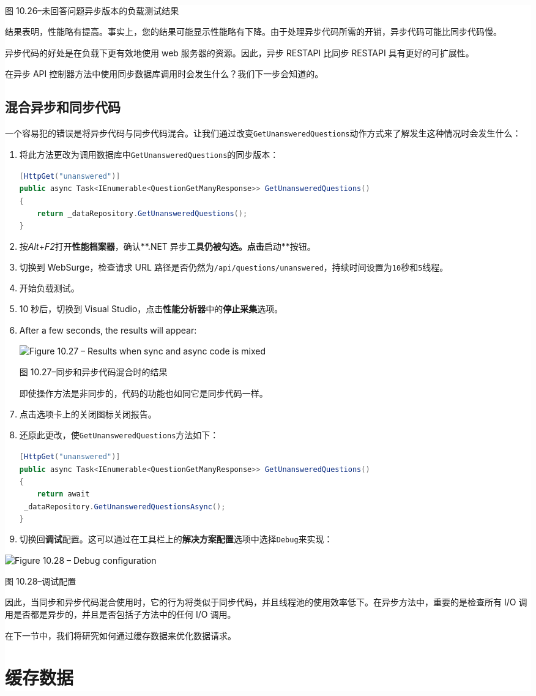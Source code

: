 图 10.26–未回答问题异步版本的负载测试结果

结果表明，性能略有提高。事实上，您的结果可能显示性能略有下降。由于处理异步代码所需的开销，异步代码可能比同步代码慢。

异步代码的好处是在负载下更有效地使用 web 服务器的资源。因此，异步 RESTAPI 比同步 RESTAPI 具有更好的可扩展性。

在异步 API 控制器方法中使用同步数据库调用时会发生什么？我们下一步会知道的。

## 混合异步和同步代码

一个容易犯的错误是将异步代码与同步代码混合。让我们通过改变`GetUnansweredQuestions`动作方式来了解发生这种情况时会发生什么：

1.  将此方法更改为调用数据库中`GetUnansweredQuestions`的同步版本：

    ```cs
    [HttpGet("unanswered")]
    public async Task<IEnumerable<QuestionGetManyResponse>> GetUnansweredQuestions()
    {
        return _dataRepository.GetUnansweredQuestions();
    }
    ```

2.  按*Alt*+*F2*打开**性能档案器**，确认**.NET 异步**工具仍被勾选。点击**启动**按钮。
3.  切换到 WebSurge，检查请求 URL 路径是否仍然为`/api/questions/unanswered`，持续时间设置为`10`秒和`5`线程。
4.  开始负载测试。
5.  10 秒后，切换到 Visual Studio，点击**性能分析器**中的**停止采集**选项。
6.  After a few seconds, the results will appear:

    ![Figure 10.27 – Results when sync and async code is mixed  ](image/Figure_10.27_B16379.jpg)

    图 10.27–同步和异步代码混合时的结果

    即使操作方法是非同步的，代码的功能也如同它是同步代码一样。

7.  点击选项卡上的关闭图标关闭报告。
8.  还原此更改，使`GetUnansweredQuestions`方法如下：

    ```cs
    [HttpGet("unanswered")]
    public async Task<IEnumerable<QuestionGetManyResponse>> GetUnansweredQuestions()
    {
        return await 
     _dataRepository.GetUnansweredQuestionsAsync();
    }
    ```

9.  切换回**调试**配置。这可以通过在工具栏上的**解决方案配置**选项中选择`Debug`来实现：

![Figure 10.28 – Debug configuration ](image/Figure_10.28_B16379.jpg)

图 10.28–调试配置

因此，当同步和异步代码混合使用时，它的行为将类似于同步代码，并且线程池的使用效率低下。在异步方法中，重要的是检查所有 I/O 调用是否都是异步的，并且是否包括子方法中的任何 I/O 调用。

在下一节中，我们将研究如何通过缓存数据来优化数据请求。

# 缓存数据
